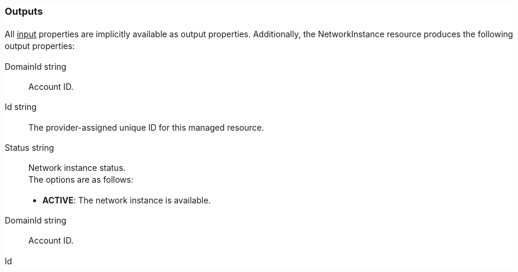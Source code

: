 
### Outputs

All [input](#inputs) properties are implicitly available as output properties. Additionally, the NetworkInstance resource produces the following output properties:



<div>
<pulumi-choosable type="language" values="csharp">
<dl class="resources-properties"><dt class="property-"
            title="">
        <span id="domainid_csharp">
<a data-swiftype-name="resource-property" data-swiftype-type="text" href="#domainid_csharp" style="color: inherit; text-decoration: inherit;">Domain<wbr>Id</a>
</span>
        <span class="property-indicator"></span>
        <span class="property-type">string</span>
    </dt>
    <dd><p>Account ID.</p>
</dd><dt class="property-"
            title="">
        <span id="id_csharp">
<a data-swiftype-name="resource-property" data-swiftype-type="text" href="#id_csharp" style="color: inherit; text-decoration: inherit;">Id</a>
</span>
        <span class="property-indicator"></span>
        <span class="property-type">string</span>
    </dt>
    <dd><p>The provider-assigned unique ID for this managed resource.</p>
</dd><dt class="property-"
            title="">
        <span id="status_csharp">
<a data-swiftype-name="resource-property" data-swiftype-type="text" href="#status_csharp" style="color: inherit; text-decoration: inherit;">Status</a>
</span>
        <span class="property-indicator"></span>
        <span class="property-type">string</span>
    </dt>
    <dd><p>Network instance status.<br>
The options are as follows:</p>
<ul>
<li><strong>ACTIVE</strong>: The network instance is available.</li>
</ul>
</dd></dl>
</pulumi-choosable>
</div>

<div>
<pulumi-choosable type="language" values="go">
<dl class="resources-properties"><dt class="property-"
            title="">
        <span id="domainid_go">
<a data-swiftype-name="resource-property" data-swiftype-type="text" href="#domainid_go" style="color: inherit; text-decoration: inherit;">Domain<wbr>Id</a>
</span>
        <span class="property-indicator"></span>
        <span class="property-type">string</span>
    </dt>
    <dd><p>Account ID.</p>
</dd><dt class="property-"
            title="">
        <span id="id_go">
<a data-swiftype-name="resource-property" data-swiftype-type="text" href="#id_go" style="color: inherit; text-decoration: inherit;">Id</a>
</span>